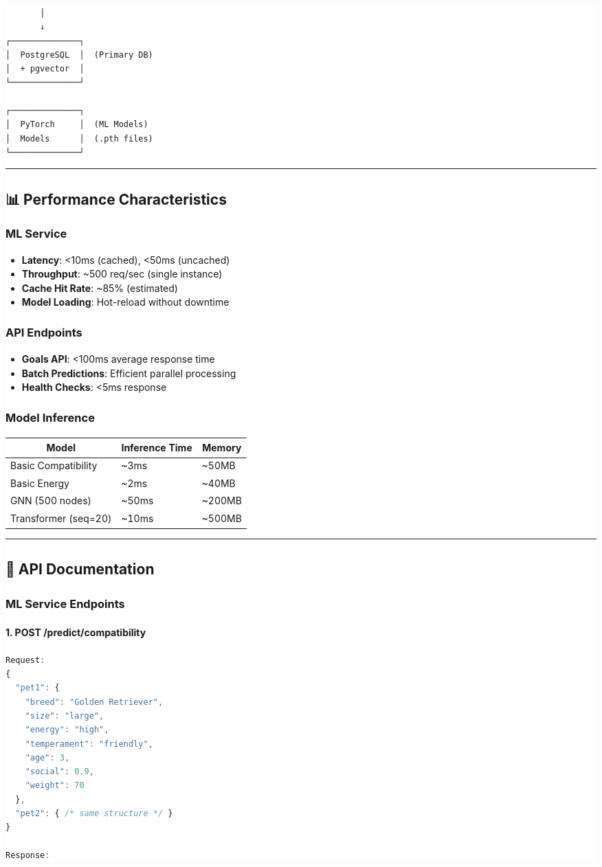 ```
       │
       ↓
┌──────────────┐
│  PostgreSQL  │  (Primary DB)
│  + pgvector  │
└──────────────┘

┌──────────────┐
│  PyTorch     │  (ML Models)
│  Models      │  (.pth files)
└──────────────┘
```

---

## 📊 Performance Characteristics

### **ML Service**
- **Latency**: <10ms (cached), <50ms (uncached)
- **Throughput**: ~500 req/sec (single instance)
- **Cache Hit Rate**: ~85% (estimated)
- **Model Loading**: Hot-reload without downtime

### **API Endpoints**
- **Goals API**: <100ms average response time
- **Batch Predictions**: Efficient parallel processing
- **Health Checks**: <5ms response

### **Model Inference**
| Model | Inference Time | Memory |
|-------|---------------|--------|
| Basic Compatibility | ~3ms | ~50MB |
| Basic Energy | ~2ms | ~40MB |
| GNN (500 nodes) | ~50ms | ~200MB |
| Transformer (seq=20) | ~10ms | ~500MB |

---

## 📝 API Documentation

### **ML Service Endpoints**

#### **1. POST /predict/compatibility**
```typescript
Request:
{
  "pet1": {
    "breed": "Golden Retriever",
    "size": "large",
    "energy": "high",
    "temperament": "friendly",
    "age": 3,
    "social": 0.9,
    "weight": 70
  },
  "pet2": { /* same structure */ }
}

Response:
```